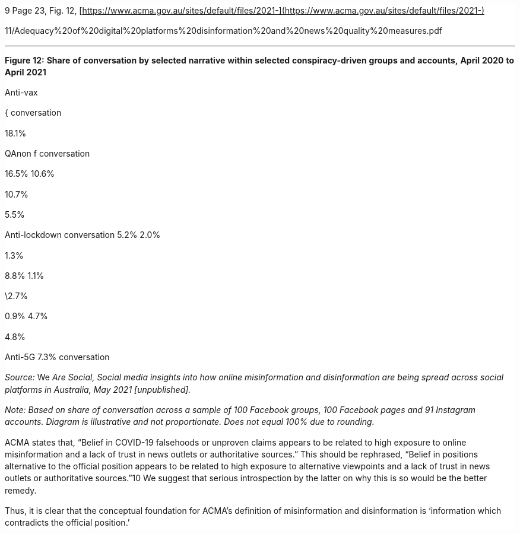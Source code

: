 9 Page 23, Fig. 12, [https://www.acma.gov.au/sites/default/files/2021-](https://www.acma.gov.au/sites/default/files/2021-)

11/Adequacy%20of%20digital%20platforms%20disinformation%20and%20news%20quality%20measures.pdf


-----

**Figure** **12:** **Share** **of** **conversation** **by** **selected** **narrative** **within** **selected**
**conspiracy-driven** **groups** **and** **accounts,** **April** **2020** **to** **April** **2021**

Anti-vax

{ conversation

18.1%

QAnon
f conversation

16.5% 10.6%

10.7%

5.5%

Anti-lockdown
conversation 5.2% 2.0%

1.3%

8.8% 1.1%

\2.7%

0.9% 4.7%

4.8%

Anti-5G 7.3%
conversation

_Source:_ We _Are_ _Social,_ _Social_ _media_ _insights_ _into_ _how_ _online_ _misinformation_ _and_ _disinformation_ _are_ _being_
_spread_ _across_ _social_ _platforms_ _in_ _Australia,_ _May_ _2021_ _[unpublished]._

_Note:_ _Based_ _on_ _share_ _of_ _conversation_ _across_ _a_ _sample_ _of_ _100_ _Facebook_ _groups,_ _100_ _Facebook_ _pages_ _and_
_91_ _Instagram_ _accounts._ _Diagram_ _is_ _illustrative_ _and_ _not_ _proportionate._ _Does_ _not_ _equal_ _100%_ _due_ _to_ _rounding._

ACMA states that, “Belief in COVID-19 falsehoods or unproven claims
appears to be related to high exposure to online misinformation and a lack of
trust in news outlets or authoritative sources.” This should be rephrased,
“Belief in positions alternative to the official position appears to be related to
high exposure to alternative viewpoints and a lack of trust in news outlets or
authoritative sources.”10 We suggest that serious introspection by the latter on
why this is so would be the better remedy.

Thus, it is clear that the conceptual foundation for ACMA’s definition of
misinformation and disinformation is ‘information which contradicts the official
position.’

